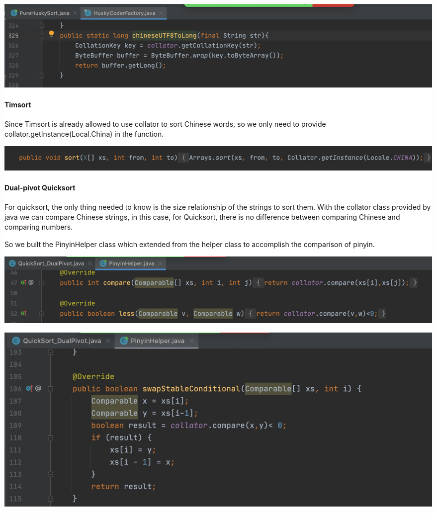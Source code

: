 ![](./screenshots/Huskycode/Huskycode2.png)

#### Timsort 

Since Timsort is already allowed to use collator to sort Chinese words, so we only need to provide collator.getInstance(Local.China) in the function.

![](./screenshots/Timcode/Timcode.png)

#### Dual-pivot Quicksort 

For quicksort, the only thing needed to know is the size relationship of the strings to sort them. With the collator class provided by java we can compare Chinese strings, in this case, for Quicksort, there is no difference between comparing Chinese and comparing numbers.

So we built the PinyinHelper class which extended from the helper class to accomplish the comparison of pinyin.

![](./screenshots/Dualpivotcode/Dualpivotcode1.png)

![](./screenshots/Dualpivotcode/Dualpivotcode2.jpeg)

